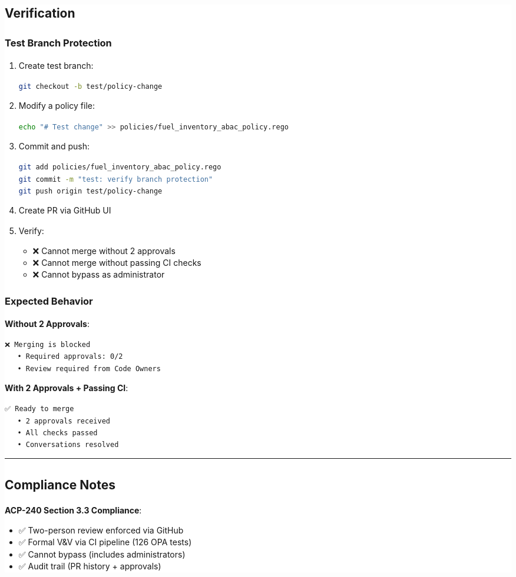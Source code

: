 
## Verification

### Test Branch Protection

1. Create test branch:
   ```bash
   git checkout -b test/policy-change
   ```

2. Modify a policy file:
   ```bash
   echo "# Test change" >> policies/fuel_inventory_abac_policy.rego
   ```

3. Commit and push:
   ```bash
   git add policies/fuel_inventory_abac_policy.rego
   git commit -m "test: verify branch protection"
   git push origin test/policy-change
   ```

4. Create PR via GitHub UI

5. Verify:
   - ❌ Cannot merge without 2 approvals
   - ❌ Cannot merge without passing CI checks
   - ❌ Cannot bypass as administrator

### Expected Behavior

**Without 2 Approvals**:
```
❌ Merging is blocked
   • Required approvals: 0/2
   • Review required from Code Owners
```

**With 2 Approvals + Passing CI**:
```
✅ Ready to merge
   • 2 approvals received
   • All checks passed
   • Conversations resolved
```

---

## Compliance Notes

**ACP-240 Section 3.3 Compliance**:
- ✅ Two-person review enforced via GitHub
- ✅ Formal V&V via CI pipeline (126 OPA tests)
- ✅ Cannot bypass (includes administrators)
- ✅ Audit trail (PR history + approvals)
